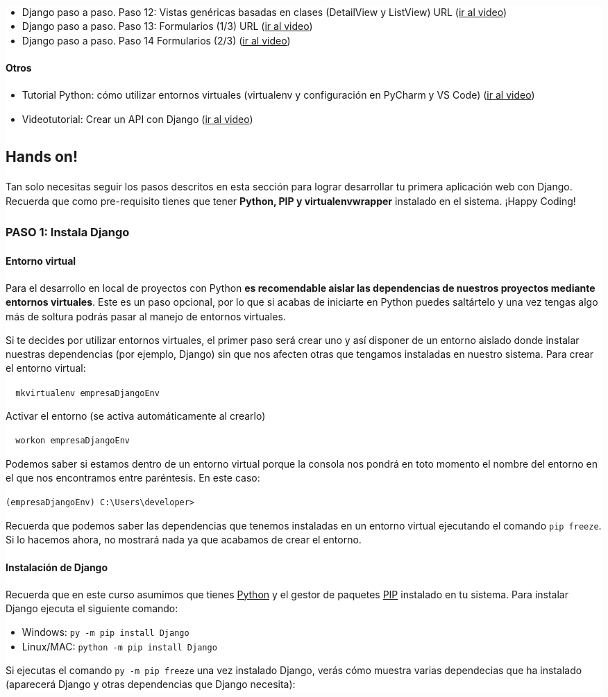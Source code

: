 - Django paso a paso. Paso 12: Vistas genéricas basadas en clases (DetailView y ListView) URL ([ir al video](https://youtu.be/4dGG5G9Ixsc))
- Django paso a paso. Paso 13: Formularios (1/3) URL ([ir al video](https://youtu.be/zsE3JwM63wU))
- Django paso a paso. Paso 14 Formularios (2/3) ([ir al video](https://youtu.be/KFVW3-a5k4c))

#### Otros
- Tutorial Python: cómo utilizar entornos virtuales (virtualenv y configuración en PyCharm y VS Code) ([ir al video](https://youtu.be/lJrs7P9eKXc))

- Videotutorial: Crear un API con Django ([ir al video](https://youtu.be/XqRBb_4CLS4))


## Hands on!

Tan solo necesitas seguir  los pasos descritos en esta sección para lograr desarrollar tu primera aplicación web con Django. 
Recuerda que como pre-requisito tienes que tener **Python, PIP y virtualenvwrapper** instalado en el sistema. ¡Happy Coding!

### PASO 1: Instala Django

#### Entorno virtual

Para el desarrollo en local de proyectos con Python **es recomendable aislar las dependencias de nuestros proyectos mediante entornos virtuales**. Este es un paso opcional, por lo que si acabas de iniciarte en Python puedes saltártelo y una vez tengas algo más de soltura podrás pasar al manejo de entornos virtuales.

Si te decides por utilizar entornos virtuales, el primer paso será crear uno y así disponer de un entorno aislado donde instalar nuestras dependencias (por ejemplo, Django) sin que nos afecten otras que tengamos instaladas en nuestro sistema. Para crear el entorno virtual:
    
      mkvirtualenv empresaDjangoEnv

 Activar el entorno (se activa automáticamente al crearlo)
    
      workon empresaDjangoEnv
    
    
Podemos saber si estamos dentro de un entorno virtual porque la consola nos pondrá en toto momento el nombre del entorno en el que nos encontramos entre paréntesis. En este caso:


	(empresaDjangoEnv) C:\Users\developer>

Recuerda que podemos saber las dependencias que tenemos instaladas en un entorno virtual ejecutando el comando `pip freeze`. Si lo hacemos ahora, no mostrará nada ya que acabamos de crear el entorno.

#### Instalación de Django

Recuerda que en este curso asumimos que tienes [Python](https://www.python.org/downloads/) y el gestor de paquetes [PIP](https://pip.pypa.io/en/latest/installation/) instalado en tu sistema. Para instalar Django ejecuta el siguiente comando:

- Windows: `py -m pip install Django`
- Linux/MAC: `python -m pip install Django`

Si ejecutas el comando `py -m pip freeze` una vez instalado Django, verás cómo muestra varias dependecias que ha instalado (aparecerá Django y otras dependencias que Django necesita):
